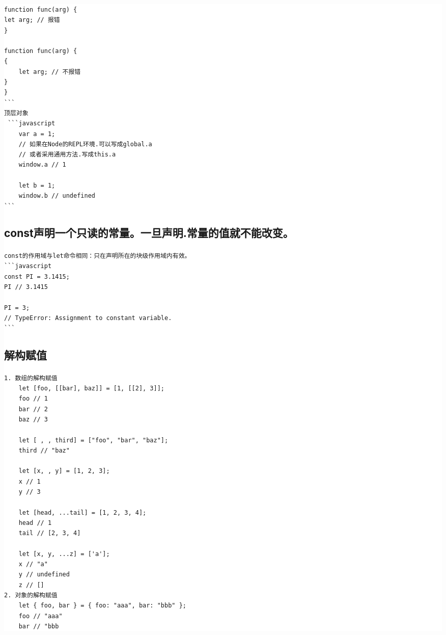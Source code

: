     function func(arg) {
    let arg; // 报错
    }

    function func(arg) {
    {
        let arg; // 不报错
    }
    }
    ```
    顶层对象
     ```javascript
        var a = 1;
        // 如果在Node的REPL环境.可以写成global.a
        // 或者采用通用方法.写成this.a
        window.a // 1

        let b = 1;
        window.b // undefined
    ```
## const声明一个只读的常量。一旦声明.常量的值就不能改变。
    const的作用域与let命令相同：只在声明所在的块级作用域内有效。
    ```javascript
    const PI = 3.1415;
    PI // 3.1415

    PI = 3;
    // TypeError: Assignment to constant variable.
    ```

   
## 解构赋值
    1. 数组的解构赋值
        let [foo, [[bar], baz]] = [1, [[2], 3]];
        foo // 1
        bar // 2
        baz // 3

        let [ , , third] = ["foo", "bar", "baz"];
        third // "baz"

        let [x, , y] = [1, 2, 3];
        x // 1
        y // 3

        let [head, ...tail] = [1, 2, 3, 4];
        head // 1
        tail // [2, 3, 4]

        let [x, y, ...z] = ['a'];
        x // "a"
        y // undefined
        z // []
    2. 对象的解构赋值
        let { foo, bar } = { foo: "aaa", bar: "bbb" };
        foo // "aaa"
        bar // "bbb
